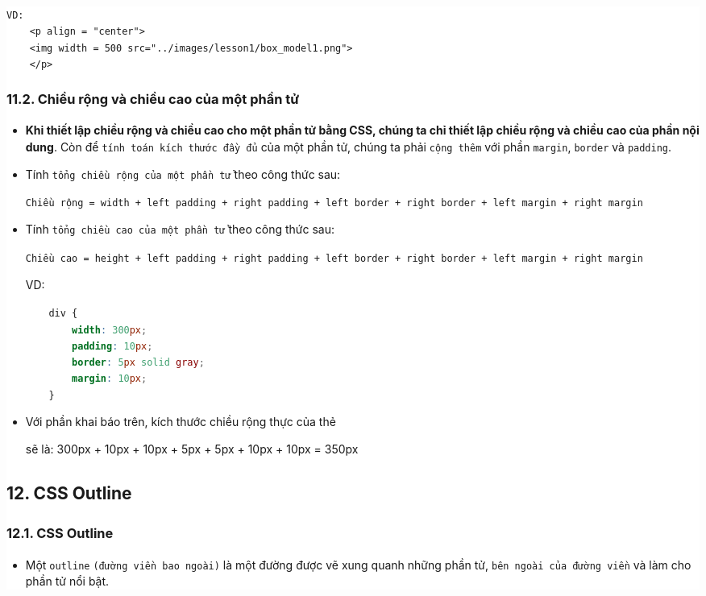     VD:
        <p align = "center">
        <img width = 500 src="../images/lesson1/box_model1.png">
        </p>

### 11.2. Chiều rộng và chiều cao của một phần tử
- **Khi thiết lập chiều rộng và chiều cao cho một phần tử bằng CSS, chúng ta chỉ thiết lập chiều rộng và chiều cao của phần nội dung**. Còn để `tính toán kích thước đầy đủ` của một phần tử, chúng ta phải `cộng thêm` với phần `margin`, `border` và `padding`.
- Tính `tổng chiều rộng của một phần tử` theo công thức sau:

    `Chiều rộng = width + left padding + right padding + left border + right border + left margin + right margin`
- Tính `tổng chiều cao của một phần tử` theo công thức sau:

    `Chiều cao = height + left padding + right padding + left border + right border + left margin + right margin`

    VD: 

    ```css
        div {
            width: 300px;
            padding: 10px;
            border: 5px solid gray;
            margin: 10px;
        }
    ```
- Với phần khai báo trên, kích thước chiều rộng thực của thẻ <div> sẽ là: 300px + 10px + 10px + 5px + 5px + 10px + 10px = 350px

## 12. CSS Outline
### 12.1. CSS Outline
- Một `outline` `(đường viền bao ngoài)` là một đường được vẽ xung quanh những phần tử, `bên ngoài của đường viền` và làm cho phần tử nổi bật.
    <p align = "center">